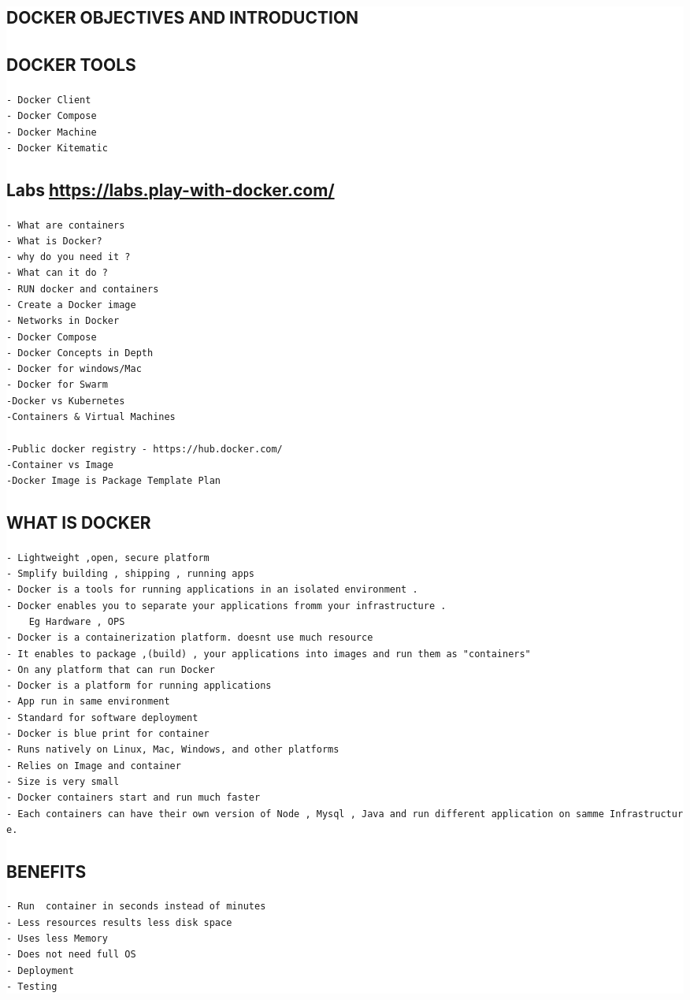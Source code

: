 ## DOCKER OBJECTIVES AND INTRODUCTION

## DOCKER TOOLS
    - Docker Client
    - Docker Compose
    - Docker Machine
    - Docker Kitematic

## Labs https://labs.play-with-docker.com/
    - What are containers
    - What is Docker?
    - why do you need it ?
    - What can it do ?
    - RUN docker and containers
    - Create a Docker image
    - Networks in Docker
    - Docker Compose
    - Docker Concepts in Depth
    - Docker for windows/Mac
    - Docker for Swarm
    -Docker vs Kubernetes  
    -Containers & Virtual Machines

    -Public docker registry - https://hub.docker.com/
    -Container vs Image 
    -Docker Image is Package Template Plan

## WHAT IS DOCKER
    - Lightweight ,open, secure platform 
    - Smplify building , shipping , running apps
    - Docker is a tools for running applications in an isolated environment .
    - Docker enables you to separate your applications fromm your infrastructure .
        Eg Hardware , OPS
    - Docker is a containerization platform. doesnt use much resource
    - It enables to package ,(build) , your applications into images and run them as "containers"
    - On any platform that can run Docker
    - Docker is a platform for running applications
    - App run in same environment 
    - Standard for software deployment
    - Docker is blue print for container
    - Runs natively on Linux, Mac, Windows, and other platforms
    - Relies on Image and container
    - Size is very small
    - Docker containers start and run much faster
    - Each containers can have their own version of Node , Mysql , Java and run different application on samme Infrastructure.


## BENEFITS
    - Run  container in seconds instead of minutes   
    - Less resources results less disk space    
    - Uses less Memory
    - Does not need full OS
    - Deployment
    - Testing
